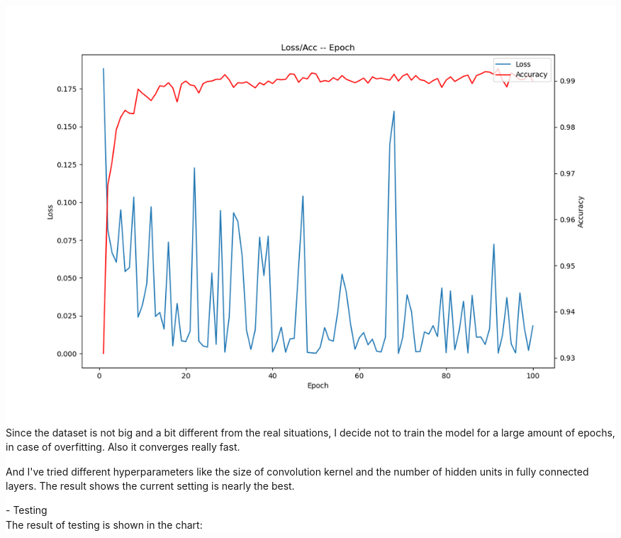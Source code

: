   ![loss](./source/train_result.png)
  
  Since the dataset is not big and a bit different from the real situations, I decide not to train the model for a large amount of epochs, in case of overfitting. Also it converges really fast.
  
  And I've tried different hyperparameters like the size of convolution kernel and the number of hidden units in fully connected layers. The result shows the current setting  is nearly the best.
<div STYLE="page-break-after: always;"></div>
- Testing<br/>
  The result of testing is shown in the chart:
  